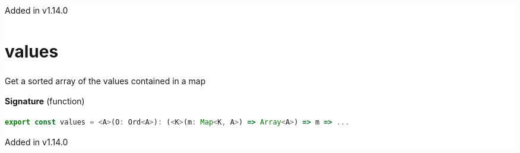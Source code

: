 Added in v1.14.0

# values

Get a sorted array of the values contained in a map

**Signature** (function)

```ts
export const values = <A>(O: Ord<A>): (<K>(m: Map<K, A>) => Array<A>) => m => ...
```

Added in v1.14.0
